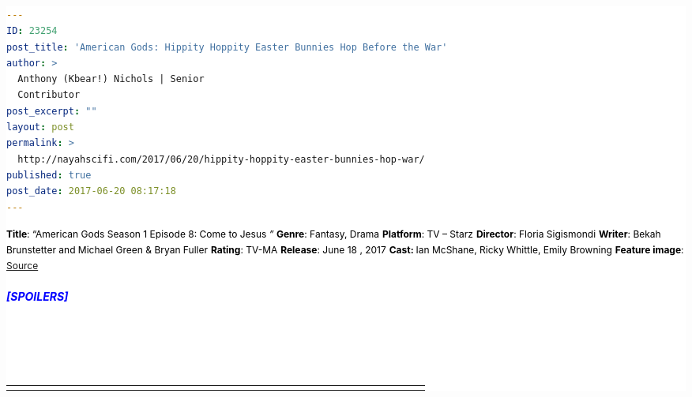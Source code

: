 ```yaml
---
ID: 23254
post_title: 'American Gods: Hippity Hoppity Easter Bunnies Hop Before the War'
author: >
  Anthony (Kbear!) Nichols | Senior
  Contributor
post_excerpt: ""
layout: post
permalink: >
  http://nayahscifi.com/2017/06/20/hippity-hoppity-easter-bunnies-hop-war/
published: true
post_date: 2017-06-20 08:17:18
---
```

<span style="font-size: 12px; color: #000000;"><strong>Title</strong>: “American Gods Season 1 Episode 8: Come to Jesus <em>”
</em><strong>Genre</strong>: Fantasy, Drama</span>
<span style="font-size: 12px; color: #000000;"> <strong>Platform</strong>: TV – Starz</span>
<span style="font-size: 12px; color: #000000;"> <strong>Director</strong>: Floria Sigismondi</span>
<span style="font-size: 12px; color: #000000;"> <strong>Writer</strong>: Bekah Brunstetter and Michael Green &amp; Bryan Fuller</span>
<span style="font-size: 12px; color: #000000;"> <strong>Rating</strong>: TV-MA</span>
<span style="font-size: 12px; color: #000000;"> <strong>Release</strong>: June 18 , 2017</span>
<span style="font-size: 12px; color: #000000;"> <strong>Cast: </strong>Ian McShane, Ricky Whittle, Emily Browning</span>
<span style="font-size: 12px; color: #000000;"> <strong>Feature image</strong>: <a href="http://www.avclub.com/tvclub/american-gods-season-finale-leap-faith-256814">Source</a></span>
<h6><span style="color: #0000ff;"><strong>[SPOILERS]</strong></span></h6>
&nbsp;

&nbsp;
<table class=" aligncenter" style="width: 530px;">
<tbody>
<tr>
<td style="width: 126px;"><iframe style="width: 120px; height: 240px;" src="//ws-na.amazon-adsystem.com/widgets/q?ServiceVersion=20070822&amp;OneJS=1&amp;Operation=GetAdHtml&amp;MarketPlace=US&amp;source=ss&amp;ref=as_ss_li_til&amp;ad_type=product_link&amp;tracking_id=nayah099-20&amp;marketplace=amazon&amp;region=US&amp;placement=B000FCKENQ&amp;asins=B000FCKENQ&amp;linkId=5416523eea06916d52f83114f3d39c22&amp;show_border=true&amp;link_opens_in_new_window=true" width="300" height="150" frameborder="0" marginwidth="0" marginheight="0" scrolling="no"></iframe></td>
<td style="width: 126px;"><iframe style="width: 120px; height: 240px;" src="//ws-na.amazon-adsystem.com/widgets/q?ServiceVersion=20070822&amp;OneJS=1&amp;Operation=GetAdHtml&amp;MarketPlace=US&amp;source=ss&amp;ref=as_ss_li_til&amp;ad_type=product_link&amp;tracking_id=nayah099-20&amp;marketplace=amazon&amp;region=US&amp;placement=B01HQA6EOC&amp;asins=B01HQA6EOC&amp;linkId=45f65004dcb8368c4c4c654d2548f1a4&amp;show_border=true&amp;link_opens_in_new_window=true" width="300" height="150" frameborder="0" marginwidth="0" marginheight="0" scrolling="no"></iframe></td>
<td style="width: 126px;"><iframe style="width: 120px; height: 240px;" src="//ws-na.amazon-adsystem.com/widgets/q?ServiceVersion=20070822&amp;OneJS=1&amp;Operation=GetAdHtml&amp;MarketPlace=US&amp;source=ss&amp;ref=as_ss_li_til&amp;ad_type=product_link&amp;tracking_id=nayah099-20&amp;marketplace=amazon&amp;region=US&amp;placement=1401241883&amp;asins=1401241883&amp;linkId=89c3e840f297f53640d0960d81c0c3d9&amp;show_border=true&amp;link_opens_in_new_window=true" width="300" height="150" frameborder="0" marginwidth="0" marginheight="0" scrolling="no"></iframe></td>
<td style="width: 128px; text-align: center;"><iframe style="width: 120px; height: 240px;" src="//ws-na.amazon-adsystem.com/widgets/q?ServiceVersion=20070822&amp;OneJS=1&amp;Operation=GetAdHtml&amp;MarketPlace=US&amp;source=ss&amp;ref=as_ss_li_til&amp;ad_type=product_link&amp;tracking_id=nayah099-20&amp;marketplace=amazon&amp;region=US&amp;placement=0380807343&amp;asins=0380807343&amp;linkId=59cf10d6fc841ac7b0902aab1a6602fe&amp;show_border=true&amp;link_opens_in_new_window=true" width="300" height="150" frameborder="0" marginwidth="0" marginheight="0" scrolling="no"></iframe></td>
</tr>
</tbody>
</table>
<blockquote>
<h5></h5>